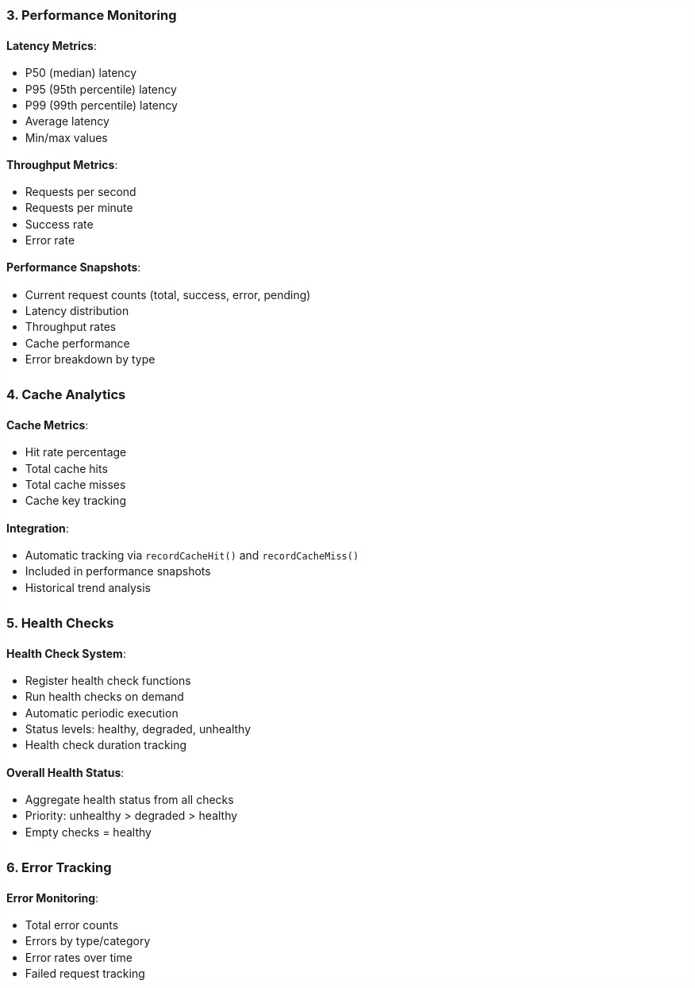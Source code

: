 ### 3. Performance Monitoring

**Latency Metrics**:
- P50 (median) latency
- P95 (95th percentile) latency
- P99 (99th percentile) latency
- Average latency
- Min/max values

**Throughput Metrics**:
- Requests per second
- Requests per minute
- Success rate
- Error rate

**Performance Snapshots**:
- Current request counts (total, success, error, pending)
- Latency distribution
- Throughput rates
- Cache performance
- Error breakdown by type

### 4. Cache Analytics

**Cache Metrics**:
- Hit rate percentage
- Total cache hits
- Total cache misses
- Cache key tracking

**Integration**:
- Automatic tracking via `recordCacheHit()` and `recordCacheMiss()`
- Included in performance snapshots
- Historical trend analysis

### 5. Health Checks

**Health Check System**:
- Register health check functions
- Run health checks on demand
- Automatic periodic execution
- Status levels: healthy, degraded, unhealthy
- Health check duration tracking

**Overall Health Status**:
- Aggregate health status from all checks
- Priority: unhealthy > degraded > healthy
- Empty checks = healthy

### 6. Error Tracking

**Error Monitoring**:
- Total error counts
- Errors by type/category
- Error rates over time
- Failed request tracking
